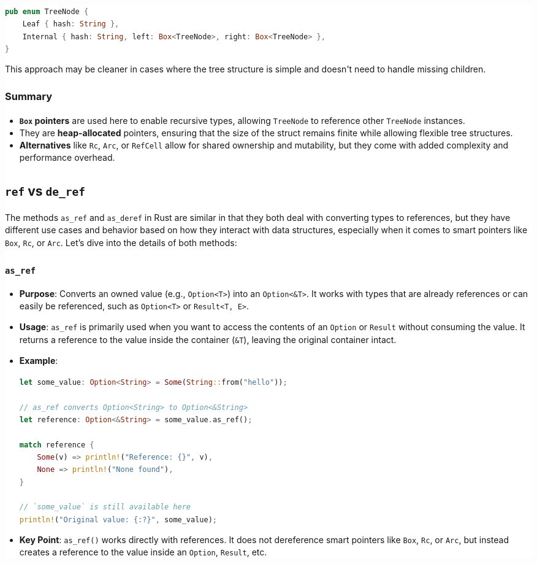   ```rust
  pub enum TreeNode {
      Leaf { hash: String },
      Internal { hash: String, left: Box<TreeNode>, right: Box<TreeNode> },
  }
  ```

  This approach may be cleaner in cases where the tree structure is simple and doesn't need to handle missing children.

### Summary

- **`Box` pointers** are used here to enable recursive types, allowing `TreeNode` to reference other `TreeNode` instances.
- They are **heap-allocated** pointers, ensuring that the size of the struct remains finite while allowing flexible tree structures.
- **Alternatives** like `Rc`, `Arc`, or `RefCell` allow for shared ownership and mutability, but they come with added complexity and performance overhead.


## `ref` vs `de_ref`

The methods `as_ref` and `as_deref` in Rust are similar in that they both deal with converting types to references, but they have different use cases and behavior based on how they interact with data structures, especially when it comes to smart pointers like `Box`, `Rc`, or `Arc`. Let’s dive into the details of both methods:

### `as_ref`

- **Purpose**: Converts an owned value (e.g., `Option<T>`) into an `Option<&T>`. It works with types that are already references or can easily be referenced, such as `Option<T>` or `Result<T, E>`.

- **Usage**: `as_ref` is primarily used when you want to access the contents of an `Option` or `Result` without consuming the value. It returns a reference to the value inside the container (`&T`), leaving the original container intact.

- **Example**:
  ```rust
  let some_value: Option<String> = Some(String::from("hello"));
  
  // as_ref converts Option<String> to Option<&String>
  let reference: Option<&String> = some_value.as_ref();
  
  match reference {
      Some(v) => println!("Reference: {}", v),
      None => println!("None found"),
  }
  
  // `some_value` is still available here
  println!("Original value: {:?}", some_value);
  ```

- **Key Point**: `as_ref()` works directly with references. It does not dereference smart pointers like `Box`, `Rc`, or `Arc`, but instead creates a reference to the value inside an `Option`, `Result`, etc.
